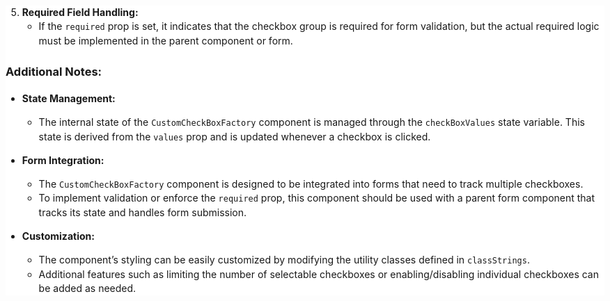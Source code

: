 5. **Required Field Handling:**
   - If the `required` prop is set, it indicates that the checkbox group is required for form validation, but the actual required logic must be implemented in the parent component or form.

### **Additional Notes:**

- **State Management:**
  - The internal state of the `CustomCheckBoxFactory` component is managed through the `checkBoxValues` state variable. This state is derived from the `values` prop and is updated whenever a checkbox is clicked.

- **Form Integration:**
  - The `CustomCheckBoxFactory` component is designed to be integrated into forms that need to track multiple checkboxes.
  - To implement validation or enforce the `required` prop, this component should be used with a parent form component that tracks its state and handles form submission.

- **Customization:**
  - The component’s styling can be easily customized by modifying the utility classes defined in `classStrings`.
  - Additional features such as limiting the number of selectable checkboxes or enabling/disabling individual checkboxes can be added as needed.



[contributors-shield]: https://img.shields.io/github/contributors/github_username/repo_name.svg?style=for-the-badge
[contributors-url]: https://github.com/github_username/repo_name/graphs/contributors
[forks-shield]: https://img.shields.io/github/forks/github_username/repo_name.svg?style=for-the-badge
[forks-url]: https://github.com/github_username/repo_name/network/members
[stars-shield]: https://img.shields.io/github/stars/github_username/repo_name.svg?style=for-the-badge
[stars-url]: https://github.com/github_username/repo_name/stargazers
[issues-shield]: https://img.shields.io/github/issues/github_username/repo_name.svg?style=for-the-badge
[issues-url]: https://github.com/github_username/repo_name/issues
[license-shield]: https://img.shields.io/github/license/github_username/repo_name.svg?style=for-the-badge
[license-url]: https://github.com/github_username/repo_name/blob/master/LICENSE.txt
[linkedin-shield]: https://img.shields.io/badge/-LinkedIn-black.svg?style=for-the-badge&logo=linkedin&colorB=555
[linkedin-url]: https://linkedin.com/in/linkedin_username
[product-screenshot]: images/screenshot.png
[Next.js]: https://img.shields.io/badge/next.js-000000?style=for-the-badge&logo=nextdotjs&logoColor=white
[Next-url]: https://nextjs.org/
[React.js]: https://img.shields.io/badge/React-20232A?style=for-the-badge&logo=react&logoColor=61DAFB
[React-url]: https://reactjs.org/


